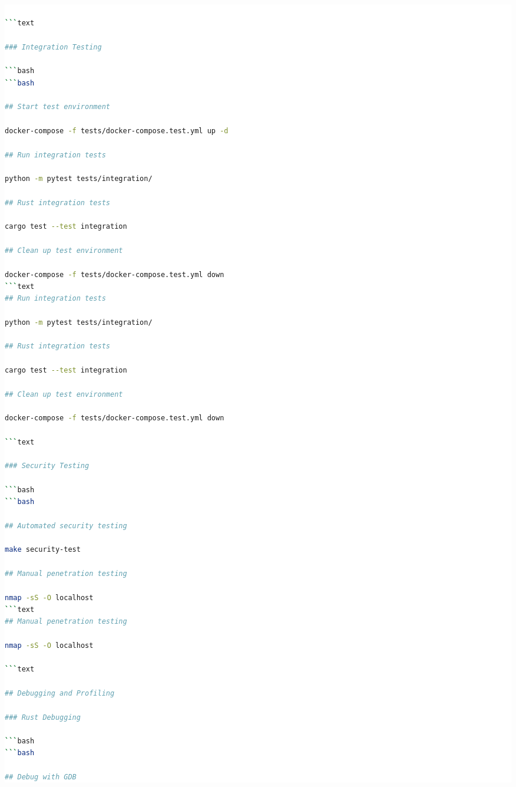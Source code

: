 ```bash

```text

### Integration Testing

```bash
```bash

## Start test environment

docker-compose -f tests/docker-compose.test.yml up -d

## Run integration tests

python -m pytest tests/integration/

## Rust integration tests

cargo test --test integration

## Clean up test environment

docker-compose -f tests/docker-compose.test.yml down
```text
## Run integration tests

python -m pytest tests/integration/

## Rust integration tests

cargo test --test integration

## Clean up test environment

docker-compose -f tests/docker-compose.test.yml down

```text

### Security Testing

```bash
```bash

## Automated security testing

make security-test

## Manual penetration testing

nmap -sS -O localhost
```text
## Manual penetration testing

nmap -sS -O localhost

```text

## Debugging and Profiling

### Rust Debugging

```bash
```bash

## Debug with GDB
```